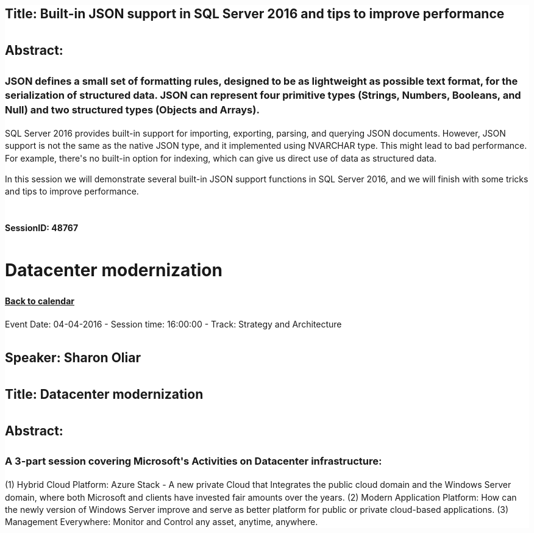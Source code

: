 ## Title: Built-in JSON support in SQL Server 2016 and tips to improve performance
## Abstract:
### JSON defines a small set of formatting rules, designed to be as lightweight as possible text format, for the serialization of structured data. JSON can represent four primitive types (Strings, Numbers, Booleans, and Null) and two structured types (Objects and Arrays).

SQL Server 2016 provides built-in support for importing, exporting, parsing, and querying JSON documents. However, JSON support is not the same as the native JSON type, and it implemented using NVARCHAR type. This might lead to bad performance. For example, there's no built-in option for indexing, which can give us direct use of data as structured data.

In this session we will demonstrate several built-in JSON support functions in SQL Server 2016, and we will finish with some tricks and tips to improve performance.
#  
#### SessionID: 48767
# Datacenter modernization
#### [Back to calendar](#SQLSaturday-#481---Israel-2016)
Event Date: 04-04-2016 - Session time: 16:00:00 - Track: Strategy and Architecture
## Speaker: Sharon Oliar
## Title: Datacenter modernization
## Abstract:
### A 3-part session covering Microsoft's Activities on Datacenter infrastructure: 
(1) Hybrid Cloud Platform: Azure Stack - A new private Cloud that Integrates the public cloud domain and the Windows Server domain, where both Microsoft and clients have invested fair amounts over the years. 
(2) Modern Application Platform: How can the newly version of Windows Server improve and serve as better platform for public or private cloud-based applications. 
(3) Management Everywhere: Monitor and Control any asset, anytime, anywhere. 
